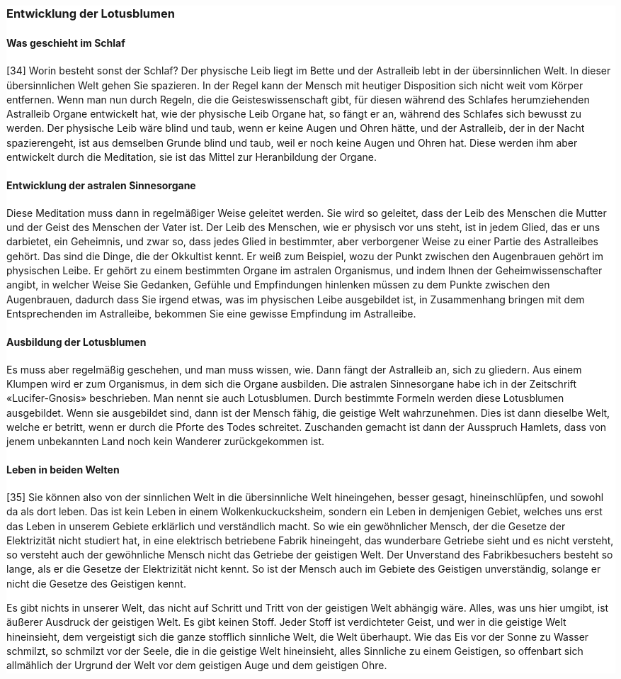 ### Entwicklung der Lotusblumen

#### Was geschieht im Schlaf

[34] Worin besteht sonst der Schlaf? Der physische Leib liegt im Bette und der Astralleib lebt in der übersinnlichen Welt. In dieser übersinnlichen Welt gehen Sie spazieren. In der Regel kann der Mensch mit heutiger Disposition sich nicht weit vom Körper entfernen. Wenn man nun durch Regeln, die die Geisteswissenschaft gibt, für diesen während des Schlafes herumziehenden Astralleib Organe entwickelt hat, wie der physische Leib Organe hat, so fängt er an, während des Schlafes sich bewusst zu werden. Der physische Leib wäre blind und taub, wenn er keine Augen und Ohren hätte, und der Astralleib, der in der Nacht spazierengeht, ist aus demselben Grunde blind und taub, weil er noch keine Augen und Ohren hat. Diese werden ihm aber entwickelt durch die Meditation, sie ist das Mittel zur Heranbildung der Organe.

#### Entwicklung der astralen Sinnesorgane

Diese Meditation muss dann in regelmäßiger Weise geleitet werden. Sie wird so geleitet, dass der Leib des Menschen die Mutter und der Geist des Menschen der Vater ist. Der Leib des Menschen, wie er physisch vor uns steht, ist in jedem Glied, das er uns darbietet, ein Geheimnis, und zwar so, dass jedes Glied in bestimmter, aber verborgener Weise zu einer Partie des Astralleibes gehört. Das sind die Dinge, die der Okkultist kennt. Er weiß zum Beispiel, wozu der Punkt zwischen den Augenbrauen gehört im physischen Leibe. Er gehört zu einem bestimmten Organe im astralen Organismus, und indem Ihnen der Geheimwissenschafter angibt, in welcher Weise Sie Gedanken, Gefühle und Empfindungen hinlenken müssen zu dem Punkte zwischen den Augenbrauen, dadurch dass Sie irgend etwas, was im physischen Leibe ausgebildet ist, in Zusammenhang bringen mit dem Entsprechenden im Astralleibe, bekommen Sie eine gewisse Empfindung im Astralleibe.

#### Ausbildung der Lotusblumen

Es muss aber regelmäßig geschehen, und man muss wissen, wie. Dann fängt der Astralleib an, sich zu gliedern. Aus einem Klumpen wird er zum Organismus, in dem sich die Organe ausbilden. Die astralen Sinnesorgane habe ich in der Zeitschrift «Lucifer-Gnosis» beschrieben. Man nennt sie auch Lotusblumen. Durch bestimmte Formeln werden diese Lotusblumen ausgebildet. Wenn sie ausgebildet sind, dann ist der Mensch fähig, die geistige Welt wahrzunehmen. Dies ist dann dieselbe Welt, welche er betritt, wenn er durch die Pforte des Todes schreitet. Zuschanden gemacht ist dann der Ausspruch Hamlets, dass von jenem unbekannten Land noch kein Wanderer zurückgekommen ist.

#### Leben in beiden Welten

[35] Sie können also von der sinnlichen Welt in die übersinnliche Welt hineingehen, besser gesagt, hineinschlüpfen, und sowohl da als dort leben. Das ist kein Leben in einem Wolkenkuckucksheim, sondern ein Leben in demjenigen Gebiet, welches uns erst das Leben in unserem Gebiete erklärlich und verständlich macht. So wie ein gewöhnlicher Mensch, der die Gesetze der Elektrizität nicht studiert hat, in eine elektrisch betriebene Fabrik hineingeht, das wunderbare Getriebe sieht und es nicht versteht, so versteht auch der gewöhnliche Mensch nicht das Getriebe der geistigen Welt. Der Unverstand des Fabrikbesuchers besteht so lange, als er die Gesetze der Elektrizität nicht kennt. So ist der Mensch auch im Gebiete des Geistigen unverständig, solange er nicht die Gesetze des Geistigen kennt.

Es gibt nichts in unserer Welt, das nicht auf Schritt und Tritt von der geistigen Welt abhängig wäre. Alles, was uns hier umgibt, ist äußerer Ausdruck der geistigen Welt. Es gibt keinen Stoff. Jeder Stoff ist verdichteter Geist, und wer in die geistige Welt hineinsieht, dem vergeistigt sich die ganze stofflich sinnliche Welt, die Welt überhaupt. Wie das Eis vor der Sonne zu Wasser schmilzt, so schmilzt vor der Seele, die in die geistige Welt hineinsieht, alles Sinnliche zu einem Geistigen, so offenbart sich allmählich der Urgrund der Welt vor dem geistigen Auge und dem geistigen Ohre.

